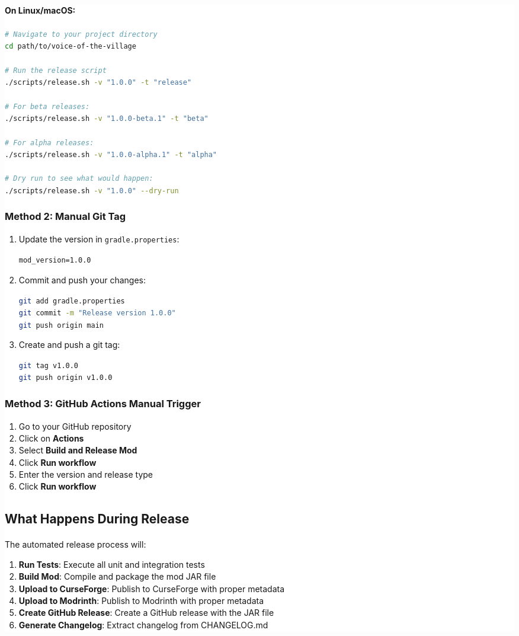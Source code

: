 #### On Linux/macOS:
```bash
# Navigate to your project directory
cd path/to/voice-of-the-village

# Run the release script
./scripts/release.sh -v "1.0.0" -t "release"

# For beta releases:
./scripts/release.sh -v "1.0.0-beta.1" -t "beta"

# For alpha releases:
./scripts/release.sh -v "1.0.0-alpha.1" -t "alpha"

# Dry run to see what would happen:
./scripts/release.sh -v "1.0.0" --dry-run
```

### Method 2: Manual Git Tag

1. Update the version in `gradle.properties`:
   ```properties
   mod_version=1.0.0
   ```

2. Commit and push your changes:
   ```bash
   git add gradle.properties
   git commit -m "Release version 1.0.0"
   git push origin main
   ```

3. Create and push a git tag:
   ```bash
   git tag v1.0.0
   git push origin v1.0.0
   ```

### Method 3: GitHub Actions Manual Trigger

1. Go to your GitHub repository
2. Click on **Actions**
3. Select **Build and Release Mod**
4. Click **Run workflow**
5. Enter the version and release type
6. Click **Run workflow**

## What Happens During Release

The automated release process will:

1. **Run Tests**: Execute all unit and integration tests
2. **Build Mod**: Compile and package the mod JAR file
3. **Upload to CurseForge**: Publish to CurseForge with proper metadata
4. **Upload to Modrinth**: Publish to Modrinth with proper metadata
5. **Create GitHub Release**: Create a GitHub release with the JAR file
6. **Generate Changelog**: Extract changelog from CHANGELOG.md
